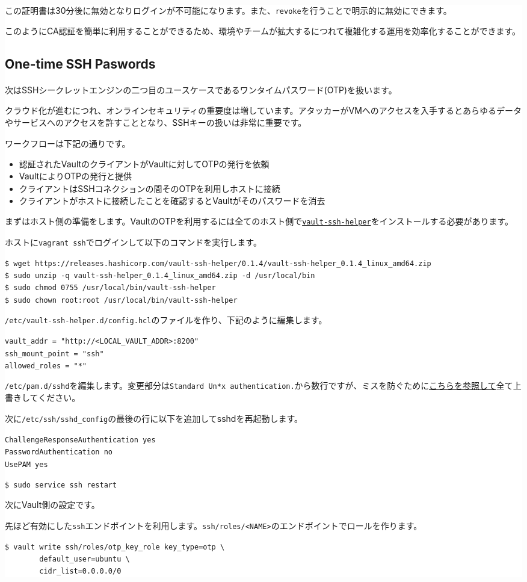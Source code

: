 この証明書は30分後に無効となりログインが不可能になります。また、`revoke`を行うことで明示的に無効にできます。

このようにCA認証を簡単に利用することができるため、環境やチームが拡大するにつれて複雑化する運用を効率化することができます。

## One-time SSH Paswords

次はSSHシークレットエンジンの二つ目のユースケースであるワンタイムパスワード(OTP)を扱います。

クラウド化が進むにつれ、オンラインセキュリティの重要度は増しています。アタッカーがVMへのアクセスを入手するとあらゆるデータやサービスへのアクセスを許すこととなり、SSHキーの扱いは非常に重要です。

ワークフローは下記の通りです。

* 認証されたVaultのクライアントがVaultに対してOTPの発行を依頼
* VaultによりOTPの発行と提供
* クライアントはSSHコネクションの間そのOTPを利用しホストに接続
* クライアントがホストに接続したことを確認するとVaultがそのパスワードを消去

まずはホスト側の準備をします。VaultのOTPを利用するには全てのホスト側で[`vault-ssh-helper`](https://github.com/hashicorp/vault-ssh-helper)をインストールする必要があります。

ホストに`vagrant ssh`でログインして以下のコマンドを実行します。

```shell
$ wget https://releases.hashicorp.com/vault-ssh-helper/0.1.4/vault-ssh-helper_0.1.4_linux_amd64.zip
$ sudo unzip -q vault-ssh-helper_0.1.4_linux_amd64.zip -d /usr/local/bin
$ sudo chmod 0755 /usr/local/bin/vault-ssh-helper
$ sudo chown root:root /usr/local/bin/vault-ssh-helper
```

`/etc/vault-ssh-helper.d/config.hcl`のファイルを作り、下記のように編集します。

```hcl
vault_addr = "http://<LOCAL_VAULT_ADDR>:8200"
ssh_mount_point = "ssh"
allowed_roles = "*"
```

`/etc/pam.d/sshd`を編集します。変更部分は`Standard Un*x authentication.`から数行ですが、ミスを防ぐために[こちらを参照して](https://github.com/tkaburagi/vault-configs/blob/master/sshd)全て上書きしてください。

次に`/etc/ssh/sshd_config`の最後の行に以下を追加してsshdを再起動します。

```
ChallengeResponseAuthentication yes
PasswordAuthentication no
UsePAM yes
```

```shell
$ sudo service ssh restart
```

次にVault側の設定です。

先ほど有効にした`ssh`エンドポイントを利用します。`ssh/roles/<NAME>`のエンドポイントでロールを作ります。

```shell
$ vault write ssh/roles/otp_key_role key_type=otp \
        default_user=ubuntu \
        cidr_list=0.0.0.0/0
```
